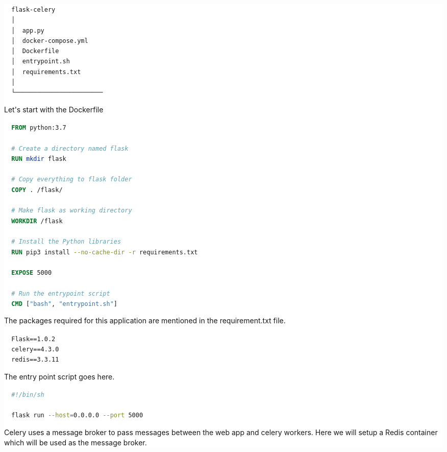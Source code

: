 ```text
  flask-celery
  │
  │  app.py
  │  docker-compose.yml
  │  Dockerfile
  │  entrypoint.sh
  │  requirements.txt
  │
  └────────────────────────
```

Let's start with the Dockerfile

```dockerfile
  FROM python:3.7

  # Create a directory named flask
  RUN mkdir flask

  # Copy everything to flask folder
  COPY . /flask/

  # Make flask as working directory
  WORKDIR /flask

  # Install the Python libraries
  RUN pip3 install --no-cache-dir -r requirements.txt

  EXPOSE 5000

  # Run the entrypoint script
  CMD ["bash", "entrypoint.sh"]
```

The packages required for this application are mentioned in the
requirement.txt file.

```text
  Flask==1.0.2
  celery==4.3.0
  redis==3.3.11
```

The entry point script goes here.

```sh
  #!/bin/sh

  flask run --host=0.0.0.0 --port 5000
```

Celery uses a message broker to pass messages between the web app and
celery workers. Here we will setup a Redis container which will be used
as the message broker.
